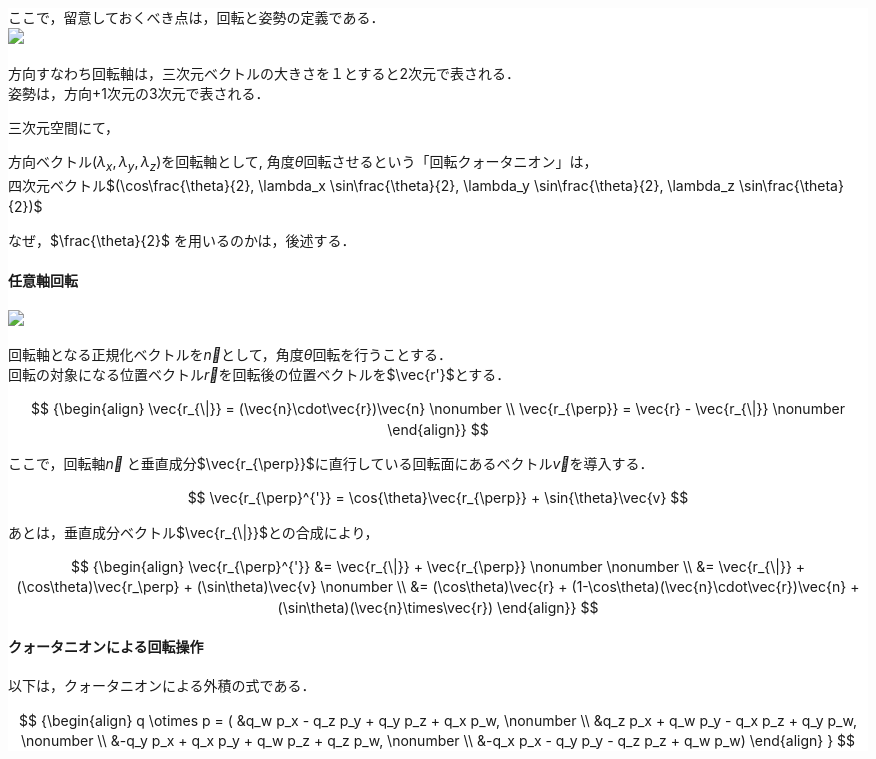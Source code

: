 ここで，留意しておくべき点は，回転と姿勢の定義である．  
<img src="https://qiita-user-contents.imgix.net/https%3A%2F%2Fqiita-image-store.s3.amazonaws.com%2F0%2F182963%2F746087b2-4d80-4403-d7e6-c6b4e37fc5eb.png?ixlib=rb-4.0.0&auto=format&gif-q=60&q=75&w=1400&fit=max&s=75a4e3e1761e480baf71e4a7ad1a2940" width=500>

方向すなわち回転軸は，三次元ベクトルの大きさを１とすると2次元で表される．  
姿勢は，方向+1次元の3次元で表される．

三次元空間にて，

方向ベクトル$(\lambda_x, \lambda_y, \lambda_z)$を回転軸として, 角度$\theta$回転させるという「回転クォータニオン」は，  
四次元ベクトル$(\cos\frac{\theta}{2}, \lambda_x \sin\frac{\theta}{2}, \lambda_y \sin\frac{\theta}{2}, \lambda_z \sin\frac{\theta}{2})$

なぜ，$\frac{\theta}{2}$ を用いるのかは，後述する．

#### 任意軸回転

<img src="https://storage.googleapis.com/zenn-user-upload/p4v2a4qfpu55wf2lglayn2nuf64w" width=500>

回転軸となる正規化ベクトルを$\vec{n}$として，角度$\theta$回転を行うことする．  
回転の対象になる位置ベクトル$\vec{r}$を回転後の位置ベクトルを$\vec{r'}$とする．

$$
{\begin{align}
\vec{r_{\|}} = (\vec{n}\cdot\vec{r})\vec{n} \nonumber \\
\vec{r_{\perp}} = \vec{r} - \vec{r_{\|}} \nonumber
\end{align}}
$$

ここで，回転軸$\vec{n}$ と垂直成分$\vec{r_{\perp}}$に直行している回転面にあるベクトル$\vec{v}$を導入する．

$$
\vec{r_{\perp}^{'}} = \cos{\theta}\vec{r_{\perp}} + \sin{\theta}\vec{v}
$$

あとは，垂直成分ベクトル$\vec{r_{\|}}$との合成により，

$$
{\begin{align}
\vec{r_{\perp}^{'}} &= \vec{r_{\|}} + \vec{r_{\perp}} \nonumber \nonumber \\
&= \vec{r_{\|}} + (\cos\theta)\vec{r_\perp} + (\sin\theta)\vec{v} \nonumber \\
&= (\cos\theta)\vec{r} + (1-\cos\theta)(\vec{n}\cdot\vec{r})\vec{n} + (\sin\theta)(\vec{n}\times\vec{r})
\end{align}}
$$

#### クォータニオンによる回転操作

以下は，クォータニオンによる外積の式である．

$$
{\begin{align}
q \otimes p = (
&q_w p_x - q_z p_y + q_y p_z + q_x p_w, \nonumber \\
&q_z p_x + q_w p_y - q_x p_z + q_y p_w, \nonumber \\
&-q_y p_x + q_x p_y + q_w p_z + q_z p_w, \nonumber \\
&-q_x p_x - q_y p_y - q_z p_z + q_w p_w)
\end{align}
}
$$
